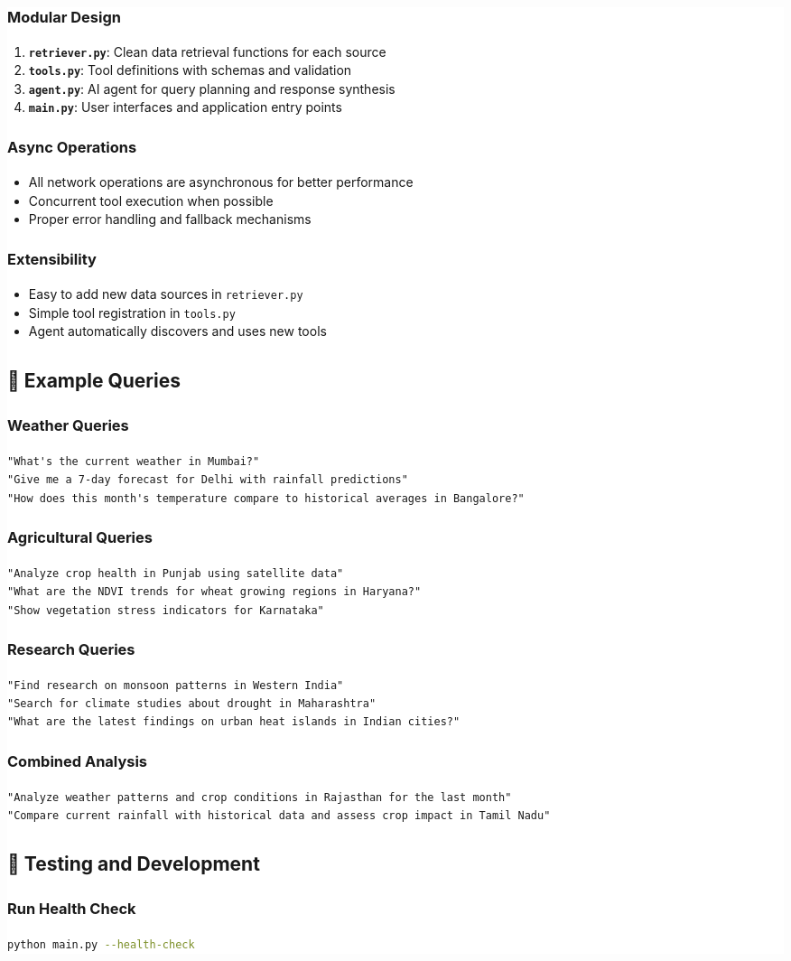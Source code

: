### Modular Design
1. **`retriever.py`**: Clean data retrieval functions for each source
2. **`tools.py`**: Tool definitions with schemas and validation
3. **`agent.py`**: AI agent for query planning and response synthesis
4. **`main.py`**: User interfaces and application entry points

### Async Operations
- All network operations are asynchronous for better performance
- Concurrent tool execution when possible
- Proper error handling and fallback mechanisms

### Extensibility
- Easy to add new data sources in `retriever.py`
- Simple tool registration in `tools.py`
- Agent automatically discovers and uses new tools

## 📝 Example Queries

### Weather Queries
```
"What's the current weather in Mumbai?"
"Give me a 7-day forecast for Delhi with rainfall predictions"
"How does this month's temperature compare to historical averages in Bangalore?"
```

### Agricultural Queries
```
"Analyze crop health in Punjab using satellite data"
"What are the NDVI trends for wheat growing regions in Haryana?"
"Show vegetation stress indicators for Karnataka"
```

### Research Queries
```
"Find research on monsoon patterns in Western India"
"Search for climate studies about drought in Maharashtra"
"What are the latest findings on urban heat islands in Indian cities?"
```

### Combined Analysis
```
"Analyze weather patterns and crop conditions in Rajasthan for the last month"
"Compare current rainfall with historical data and assess crop impact in Tamil Nadu"
```

## 🧪 Testing and Development

### Run Health Check
```bash
python main.py --health-check
```
